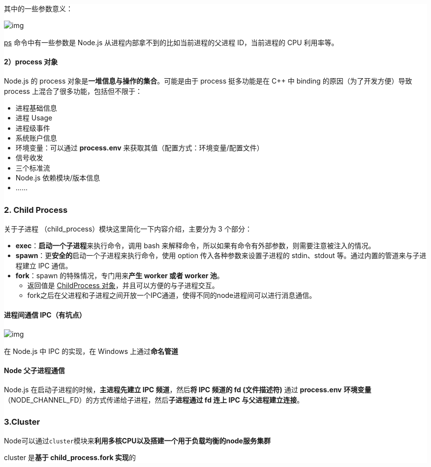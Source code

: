 其中的一些参数意义：

![img](https://picb.zhimg.com/80/v2-78b459d39c39863a74d4be0c43f0a081_720w.png)

 [ps](https://link.zhihu.com/?target=http%3A//man7.org/linux/man-pages/man1/ps.1.html) 命令中有一些参数是 Node.js 从进程内部拿不到的比如当前进程的父进程 ID，当前进程的 CPU 利用率等。



#### 2）process 对象

Node.js 的 process 对象是**一堆信息与操作的集合**。可能是由于 process 挺多功能是在 C++ 中 binding 的原因（为了开发方便）导致 process 上混合了很多功能，包括但不限于：

- 进程基础信息
- 进程 Usage
- 进程级事件
- 系统账户信息
- 环境变量：可以通过 **process.env** 来获取其值（配置方式：环境变量/配置文件）
- 信号收发
- 三个标准流
- Node.js 依赖模块/版本信息
- ......



### 2. Child Process

关于子进程 （child_process）模块这里简化一下内容介绍，主要分为 3 个部分：

- **exec**：**启动一个子进程**来执行命令，调用 bash 来解释命令，所以如果有命令有外部参数，则需要注意被注入的情况。
- **spawn**：更**安全的**启动一个子进程来执行命令，使用 option 传入各种参数来设置子进程的 stdin、stdout 等。通过内置的管道来与子进程建立 IPC 通信。
- **fork**：spawn 的特殊情况，专门用来**产生 worker 或者 worker 池**。
  -  返回值是 [ChildProcess ](https://zhuanlan.zhihu.com/p/goog_1177605021)[对象](https://link.zhihu.com/?target=https%3A//nodejs.org/dist/latest-v7.x/docs/api/child_process.html%23child_process_class_childprocess)，并且可以方便的与子进程交互。
  - fork之后在父进程和子进程之间开放一个IPC通道，使得不同的node进程间可以进行消息通信。



#### 进程间通信 IPC（有坑点）

![img](https://pic2.zhimg.com/80/v2-ed9ff8de5115954fc02981654f04da18_720w.png)

在 Node.js 中 IPC 的实现，在 Windows 上通过**命名管道**

#### Node 父子进程通信

Node.js 在启动子进程的时候，**主进程先建立 IPC 频道**，然后**将 IPC 频道的 fd (文件描述符)** 通过 **process.env** **环境变量**（NODE_CHANNEL_FD）的方式传递给子进程，然后**子进程通过 fd 连上 IPC 与父进程建立连接**。



### 3.Cluster

Node可以通过`cluster`模块来**利用多核CPU以及搭建一个用于负载均衡的node服务集群**

cluster 是**基于 child_process.fork 实现**的

